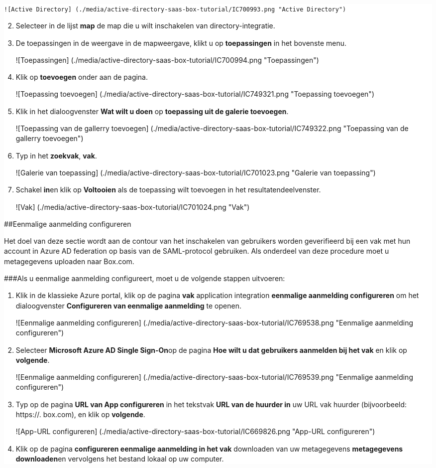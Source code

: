     ![Active Directory] (./media/active-directory-saas-box-tutorial/IC700993.png "Active Directory")

2.  Selecteer in de lijst **map** de map die u wilt inschakelen van directory-integratie.

3.  De toepassingen in de weergave in de mapweergave, klikt u op **toepassingen** in het bovenste menu.

    ![Toepassingen] (./media/active-directory-saas-box-tutorial/IC700994.png "Toepassingen")

4.  Klik op **toevoegen** onder aan de pagina.

    ![Toepassing toevoegen] (./media/active-directory-saas-box-tutorial/IC749321.png "Toepassing toevoegen")

5.  Klik in het dialoogvenster **Wat wilt u doen** op **toepassing uit de galerie toevoegen**.

    ![Toepassing van de gallerry toevoegen] (./media/active-directory-saas-box-tutorial/IC749322.png "Toepassing van de gallerry toevoegen")

6.  Typ in het **zoekvak**, **vak**.

    ![Galerie van toepassing] (./media/active-directory-saas-box-tutorial/IC701023.png "Galerie van toepassing")

7.  Schakel **in**en klik op **Voltooien** als de toepassing wilt toevoegen in het resultatendeelvenster.

    ![Vak] (./media/active-directory-saas-box-tutorial/IC701024.png "Vak")



##<a name="configuring-single-sign-on"></a>Eenmalige aanmelding configureren
  
Het doel van deze sectie wordt aan de contour van het inschakelen van gebruikers worden geverifieerd bij een vak met hun account in Azure AD federation op basis van de SAML-protocol gebruiken. Als onderdeel van deze procedure moet u metagegevens uploaden naar Box.com.

###<a name="to-configure-single-sign-on-perform-the-following-steps"></a>Als u eenmalige aanmelding configureert, moet u de volgende stappen uitvoeren:

1.  Klik in de klassieke Azure portal, klik op de pagina **vak** application integration **eenmalige aanmelding configureren** om het dialoogvenster **Configureren van eenmalige aanmelding** te openen.

    ![Eenmalige aanmelding configureren] (./media/active-directory-saas-box-tutorial/IC769538.png "Eenmalige aanmelding configureren")

2.  Selecteer **Microsoft Azure AD Single Sign-On**op de pagina **Hoe wilt u dat gebruikers aanmelden bij het vak** en klik op **volgende**.

    ![Eenmalige aanmelding configureren] (./media/active-directory-saas-box-tutorial/IC769539.png "Eenmalige aanmelding configureren")

3.  Typ op de pagina **URL van App configureren** in het tekstvak **URL van de huurder in** uw URL vak huurder (bijvoorbeeld: https://<mydomainname>. box.com), en klik op **volgende**.

    ![App-URL configureren] (./media/active-directory-saas-box-tutorial/IC669826.png "App-URL configureren")

4.  Klik op de pagina **configureren eenmalige aanmelding in het vak** downloaden van uw metagegevens **metagegevens downloaden**en vervolgens het bestand lokaal op uw computer.
